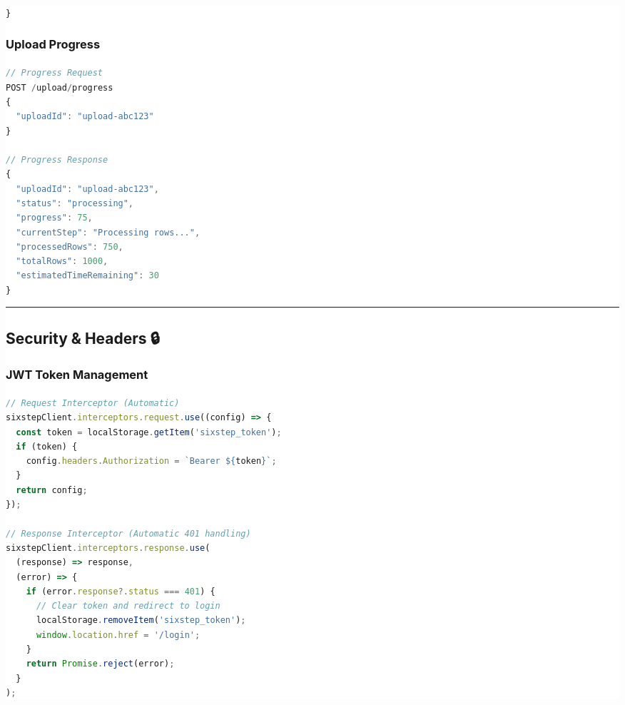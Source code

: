 ```typescript
}
```

### **Upload Progress**
```typescript
// Progress Request
POST /upload/progress
{
  "uploadId": "upload-abc123"  
}

// Progress Response
{
  "uploadId": "upload-abc123",
  "status": "processing", 
  "progress": 75,
  "currentStep": "Processing rows...",
  "processedRows": 750,
  "totalRows": 1000,
  "estimatedTimeRemaining": 30
}
```

---

## Security & Headers 🔒

### **JWT Token Management**
```typescript
// Request Interceptor (Automatic)
sixstepClient.interceptors.request.use((config) => {
  const token = localStorage.getItem('sixstep_token');
  if (token) {
    config.headers.Authorization = `Bearer ${token}`;
  }
  return config;
});

// Response Interceptor (Automatic 401 handling)  
sixstepClient.interceptors.response.use(
  (response) => response,
  (error) => {
    if (error.response?.status === 401) {
      // Clear token and redirect to login
      localStorage.removeItem('sixstep_token');
      window.location.href = '/login';
    }
    return Promise.reject(error);
  }
);
```
